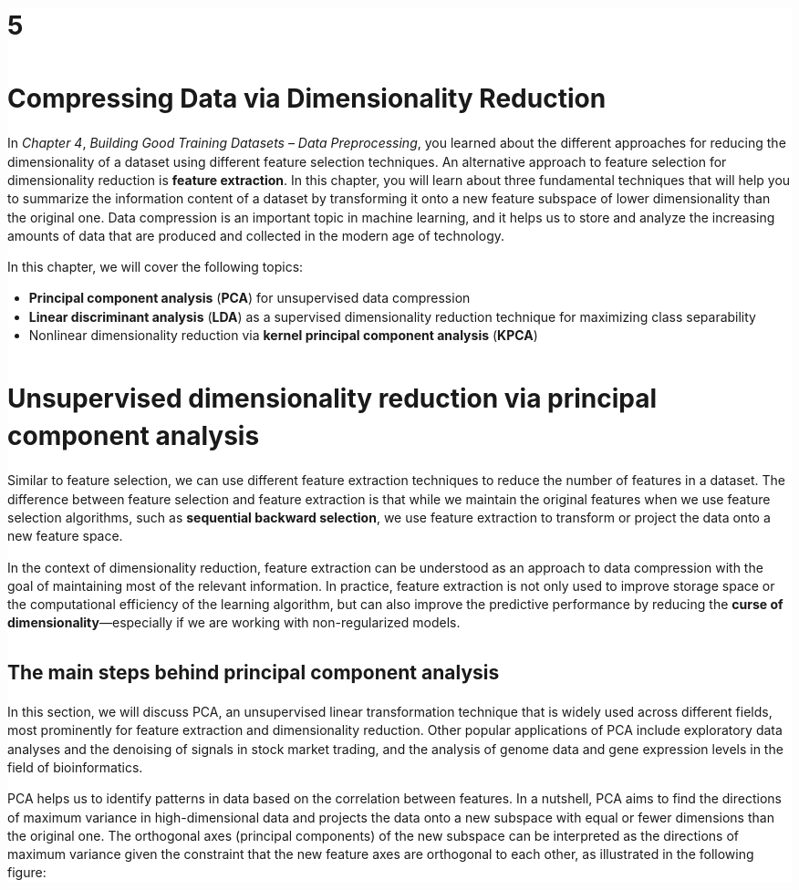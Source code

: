 # 5

# Compressing Data via Dimensionality Reduction

In *Chapter 4*, *Building Good Training Datasets – Data Preprocessing*, you learned about the different approaches for reducing the dimensionality of a dataset using different feature selection techniques. An alternative approach to feature selection for dimensionality reduction is **feature extraction**. In this chapter, you will learn about three fundamental techniques that will help you to summarize the information content of a dataset by transforming it onto a new feature subspace of lower dimensionality than the original one. Data compression is an important topic in machine learning, and it helps us to store and analyze the increasing amounts of data that are produced and collected in the modern age of technology.

In this chapter, we will cover the following topics:

*   **Principal component analysis** (**PCA**) for unsupervised data compression
*   **Linear discriminant analysis** (**LDA**) as a supervised dimensionality reduction technique for maximizing class separability
*   Nonlinear dimensionality reduction via **kernel principal component analysis** (**KPCA**)

# Unsupervised dimensionality reduction via principal component analysis

Similar to feature selection, we can use different feature extraction techniques to reduce the number of features in a dataset. The difference between feature selection and feature extraction is that while we maintain the original features when we use feature selection algorithms, such as **sequential backward selection**, we use feature extraction to transform or project the data onto a new feature space.

In the context of dimensionality reduction, feature extraction can be understood as an approach to data compression with the goal of maintaining most of the relevant information. In practice, feature extraction is not only used to improve storage space or the computational efficiency of the learning algorithm, but can also improve the predictive performance by reducing the **curse of dimensionality**—especially if we are working with non-regularized models.

## The main steps behind principal component analysis

In this section, we will discuss PCA, an unsupervised linear transformation technique that is widely used across different fields, most prominently for feature extraction and dimensionality reduction. Other popular applications of PCA include exploratory data analyses and the denoising of signals in stock market trading, and the analysis of genome data and gene expression levels in the field of bioinformatics.

PCA helps us to identify patterns in data based on the correlation between features. In a nutshell, PCA aims to find the directions of maximum variance in high-dimensional data and projects the data onto a new subspace with equal or fewer dimensions than the original one. The orthogonal axes (principal components) of the new subspace can be interpreted as the directions of maximum variance given the constraint that the new feature axes are orthogonal to each other, as illustrated in the following figure:
